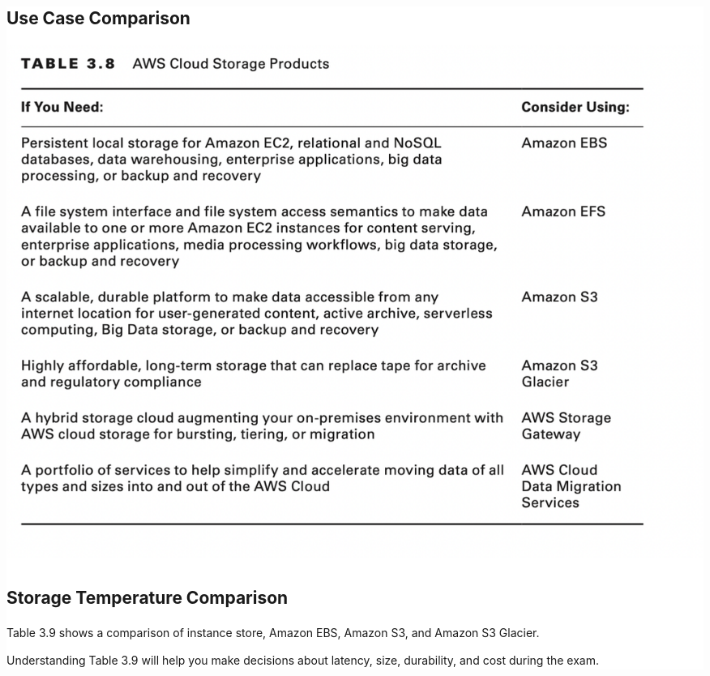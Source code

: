 ## Use Case Comparison

![](aws-cloud-storage-products.png)

## Storage Temperature Comparison

Table 3.9 shows a comparison of instance store, Amazon EBS, Amazon S3, and Amazon S3 Glacier.

Understanding Table 3.9 will help you make decisions about latency, size, durability, and cost during the exam.
